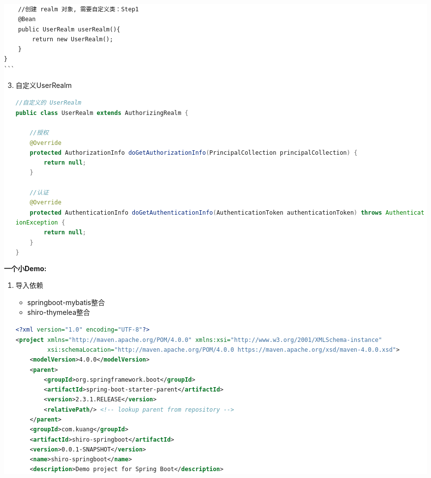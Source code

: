         //创建 realm 对象, 需要自定义类：Step1
        @Bean
        public UserRealm userRealm(){
            return new UserRealm();
        }
    }
    ```
    
3. 自定义UserRealm

    ```java
    //自定义的 UserRealm
    public class UserRealm extends AuthorizingRealm {
    
        //授权
        @Override
        protected AuthorizationInfo doGetAuthorizationInfo(PrincipalCollection principalCollection) {
            return null;
        }
    
        //认证
        @Override
        protected AuthenticationInfo doGetAuthenticationInfo(AuthenticationToken authenticationToken) throws AuthenticationException {
            return null;
        }
    }
    ```

**一个小Demo:**

1. 导入依赖

    - springboot-mybatis整合
    - shiro-thymelea整合

    ```xml
    <?xml version="1.0" encoding="UTF-8"?>
    <project xmlns="http://maven.apache.org/POM/4.0.0" xmlns:xsi="http://www.w3.org/2001/XMLSchema-instance"
             xsi:schemaLocation="http://maven.apache.org/POM/4.0.0 https://maven.apache.org/xsd/maven-4.0.0.xsd">
        <modelVersion>4.0.0</modelVersion>
        <parent>
            <groupId>org.springframework.boot</groupId>
            <artifactId>spring-boot-starter-parent</artifactId>
            <version>2.3.1.RELEASE</version>
            <relativePath/> <!-- lookup parent from repository -->
        </parent>
        <groupId>com.kuang</groupId>
        <artifactId>shiro-springboot</artifactId>
        <version>0.0.1-SNAPSHOT</version>
        <name>shiro-springboot</name>
        <description>Demo project for Spring Boot</description>
    